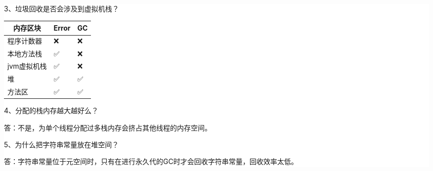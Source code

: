 3、垃圾回收是否会涉及到虚拟机栈？

<table>
<thead>
<tr>
<th>内存区块</th>
<th>Error</th>
<th>GC</th>
</tr>
</thead>
<tbody>
<tr>
<td>程序计数器</td>
<td>❌</td>
<td>❌</td>
</tr>
<tr>
<td>本地方法栈</td>
<td>✅</td>
<td>❌</td>
</tr>
<tr>
<td>jvm虚拟机栈</td>
<td>✅</td>
<td>❌</td>
</tr>
<tr>
<td>堆</td>
<td>✅</td>
<td>✅</td>
</tr>
<tr>
<td>方法区</td>
<td>✅</td>
<td>✅</td>
</tr>
</tbody>
</table>
4、分配的栈内存越大越好么？

答：不是，为单个线程分配过多栈内存会挤占其他线程的内存空间。

5、为什么把字符串常量放在堆空间？

答：字符串常量位于元空间时，只有在进行永久代的GC时才会回收字符串常量，回收效率太低。





